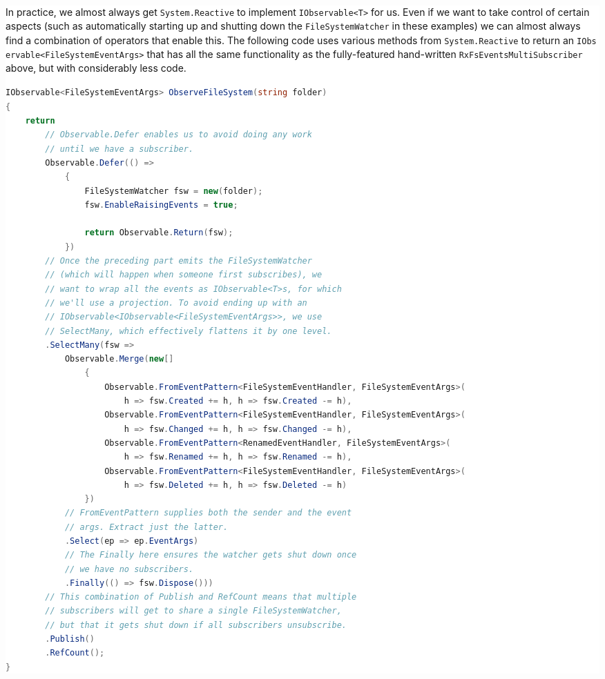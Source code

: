 In practice, we almost always get `System.Reactive` to implement `IObservable<T>` for us. Even if we want to take control of certain aspects (such as automatically starting up and shutting down the `FileSystemWatcher` in these examples) we can almost always find a combination of operators that enable this. The following code uses various methods from `System.Reactive` to return an `IObservable<FileSystemEventArgs>` that has all the same functionality as the fully-featured hand-written `RxFsEventsMultiSubscriber` above, but with considerably less code.

```csharp
IObservable<FileSystemEventArgs> ObserveFileSystem(string folder)
{
    return 
        // Observable.Defer enables us to avoid doing any work
        // until we have a subscriber.
        Observable.Defer(() =>
            {
                FileSystemWatcher fsw = new(folder);
                fsw.EnableRaisingEvents = true;

                return Observable.Return(fsw);
            })
        // Once the preceding part emits the FileSystemWatcher
        // (which will happen when someone first subscribes), we
        // want to wrap all the events as IObservable<T>s, for which
        // we'll use a projection. To avoid ending up with an
        // IObservable<IObservable<FileSystemEventArgs>>, we use
        // SelectMany, which effectively flattens it by one level.
        .SelectMany(fsw =>
            Observable.Merge(new[]
                {
                    Observable.FromEventPattern<FileSystemEventHandler, FileSystemEventArgs>(
                        h => fsw.Created += h, h => fsw.Created -= h),
                    Observable.FromEventPattern<FileSystemEventHandler, FileSystemEventArgs>(
                        h => fsw.Changed += h, h => fsw.Changed -= h),
                    Observable.FromEventPattern<RenamedEventHandler, FileSystemEventArgs>(
                        h => fsw.Renamed += h, h => fsw.Renamed -= h),
                    Observable.FromEventPattern<FileSystemEventHandler, FileSystemEventArgs>(
                        h => fsw.Deleted += h, h => fsw.Deleted -= h)
                })
            // FromEventPattern supplies both the sender and the event
            // args. Extract just the latter.
            .Select(ep => ep.EventArgs)
            // The Finally here ensures the watcher gets shut down once
            // we have no subscribers.
            .Finally(() => fsw.Dispose()))
        // This combination of Publish and RefCount means that multiple
        // subscribers will get to share a single FileSystemWatcher,
        // but that it gets shut down if all subscribers unsubscribe.
        .Publish()
        .RefCount();
}
```
